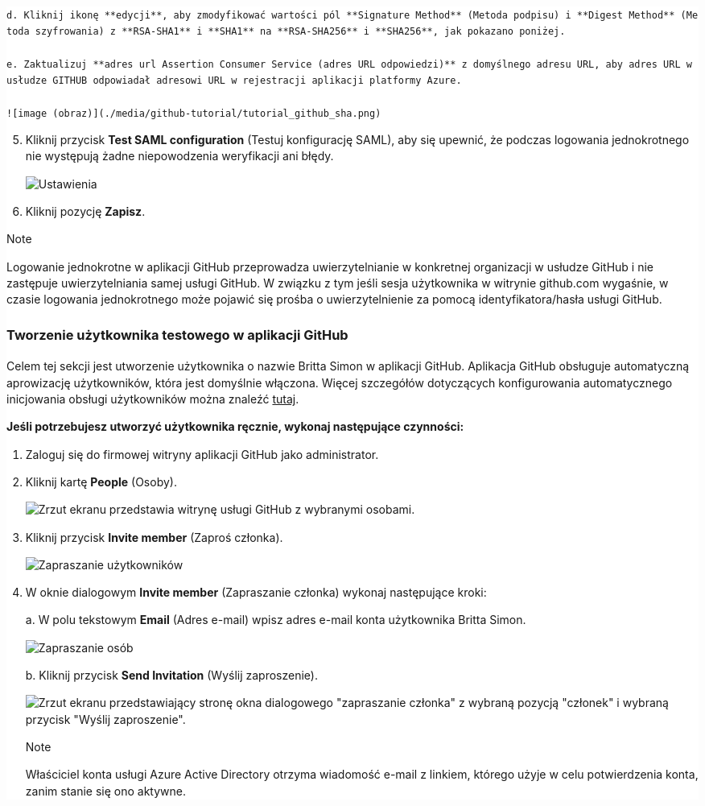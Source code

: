     d. Kliknij ikonę **edycji**, aby zmodyfikować wartości pól **Signature Method** (Metoda podpisu) i **Digest Method** (Metoda szyfrowania) z **RSA-SHA1** i **SHA1** na **RSA-SHA256** i **SHA256**, jak pokazano poniżej.
    
    e. Zaktualizuj **adres url Assertion Consumer Service (adres URL odpowiedzi)** z domyślnego adresu URL, aby adres URL w usłudze GITHUB odpowiadał adresowi URL w rejestracji aplikacji platformy Azure.

    ![image (obraz)](./media/github-tutorial/tutorial_github_sha.png)

5. Kliknij przycisk **Test SAML configuration** (Testuj konfigurację SAML), aby się upewnić, że podczas logowania jednokrotnego nie występują żadne niepowodzenia weryfikacji ani błędy.

    ![Ustawienia](./media/github-tutorial/test.png)

6. Kliknij pozycję **Zapisz**.

> [!NOTE]
> Logowanie jednokrotne w aplikacji GitHub przeprowadza uwierzytelnianie w konkretnej organizacji w usłudze GitHub i nie zastępuje uwierzytelniania samej usługi GitHub. W związku z tym jeśli sesja użytkownika w witrynie github.com wygaśnie, w czasie logowania jednokrotnego może pojawić się prośba o uwierzytelnienie za pomocą identyfikatora/hasła usługi GitHub.

### <a name="create-github-test-user"></a>Tworzenie użytkownika testowego w aplikacji GitHub

Celem tej sekcji jest utworzenie użytkownika o nazwie Britta Simon w aplikacji GitHub. Aplikacja GitHub obsługuje automatyczną aprowizację użytkowników, która jest domyślnie włączona. Więcej szczegółów dotyczących konfigurowania automatycznego inicjowania obsługi użytkowników można znaleźć [tutaj](github-provisioning-tutorial.md).

**Jeśli potrzebujesz utworzyć użytkownika ręcznie, wykonaj następujące czynności:**

1. Zaloguj się do firmowej witryny aplikacji GitHub jako administrator.

2. Kliknij kartę **People** (Osoby).

    ![Zrzut ekranu przedstawia witrynę usługi GitHub z wybranymi osobami.](./media/github-tutorial/people.png "People")

3. Kliknij przycisk **Invite member** (Zaproś członka).

    ![Zapraszanie użytkowników](./media/github-tutorial/invite-member.png "Zapraszanie użytkowników")

4. W oknie dialogowym **Invite member** (Zapraszanie członka) wykonaj następujące kroki:

    a. W polu tekstowym **Email** (Adres e-mail) wpisz adres e-mail konta użytkownika Britta Simon.

    ![Zapraszanie osób](./media/github-tutorial/email-box.png "Zapraszanie osób")

    b. Kliknij przycisk **Send Invitation** (Wyślij zaproszenie).

    ![Zrzut ekranu przedstawiający stronę okna dialogowego "zapraszanie członka" z wybraną pozycją "członek" i wybraną przycisk "Wyślij zaproszenie".](./media/github-tutorial/send-invitation.png "Zapraszanie osób")

    > [!NOTE]
    > Właściciel konta usługi Azure Active Directory otrzyma wiadomość e-mail z linkiem, którego użyje w celu potwierdzenia konta, zanim stanie się ono aktywne.
